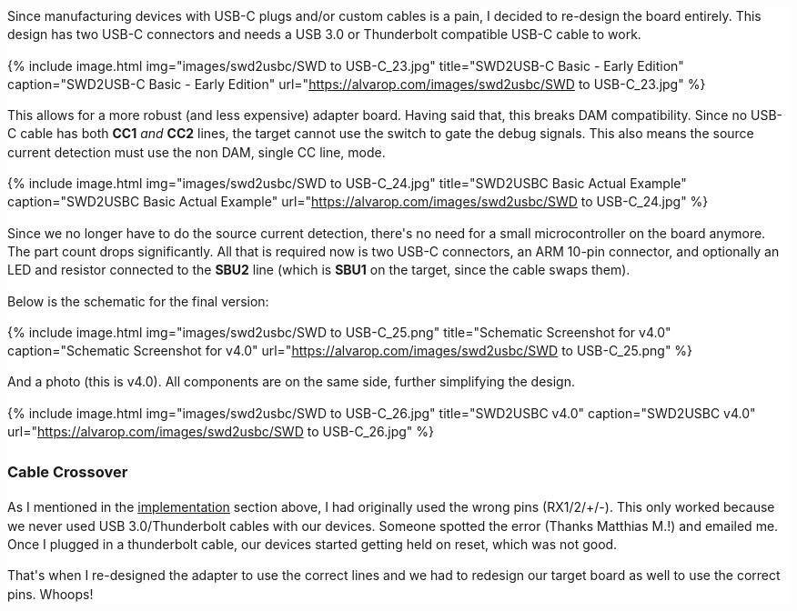 Since manufacturing devices with USB-C plugs and/or custom cables is a pain, I decided to re-design the board entirely. This design has two USB-C connectors and needs a USB 3.0 or Thunderbolt compatible USB-C cable to work.

{% include image.html 
    img="images/swd2usbc/SWD to USB-C_23.jpg" 
    title="SWD2USB-C Basic - Early Edition"
    caption="SWD2USB-C Basic - Early Edition"
    url="https://alvarop.com/images/swd2usbc/SWD to USB-C_23.jpg"
%}


This allows for a more robust (and less expensive) adapter board. Having said that, this breaks DAM compatibility. Since no USB-C cable has both **CC1** _and_ **CC2** lines, the target cannot use the switch to gate the debug signals. This also means the source current detection must use the non DAM, single CC line, mode.

{% include image.html 
    img="images/swd2usbc/SWD to USB-C_24.jpg" 
    title="SWD2USBC Basic Actual Example"
    caption="SWD2USBC Basic Actual Example"
    url="https://alvarop.com/images/swd2usbc/SWD to USB-C_24.jpg"
%}


Since we no longer have to do the source current detection, there's no need for a small microcontroller on the board anymore. The part count drops significantly. All that is required now is two USB-C connectors, an ARM 10-pin connector, and optionally an LED and resistor connected to the **SBU2** line (which is **SBU1** on the target, since the cable swaps them).

Below is the schematic for the final version:

{% include image.html 
    img="images/swd2usbc/SWD to USB-C_25.png" 
    title="Schematic Screenshot for v4.0"
    caption="Schematic Screenshot for v4.0"
    url="https://alvarop.com/images/swd2usbc/SWD to USB-C_25.png"
%}


And a photo (this is v4.0). All components are on the same side, further simplifying the design.

{% include image.html 
    img="images/swd2usbc/SWD to USB-C_26.jpg" 
    title="SWD2USBC v4.0"
    caption="SWD2USBC v4.0"
    url="https://alvarop.com/images/swd2usbc/SWD to USB-C_26.jpg"
%}

### Cable Crossover

As I mentioned in the [implementation](#Implementation) section above, I had originally used the wrong pins (RX1/2/+/-). This only worked because we never used USB 3.0/Thunderbolt cables with our devices. Someone spotted the error (Thanks Matthias M.!) and emailed me. Once I plugged in a thunderbolt cable, our devices started getting held on reset, which was not good.

That's when I re-designed the adapter to use the correct lines and we had to redesign our target board as well to use the correct pins. Whoops!
